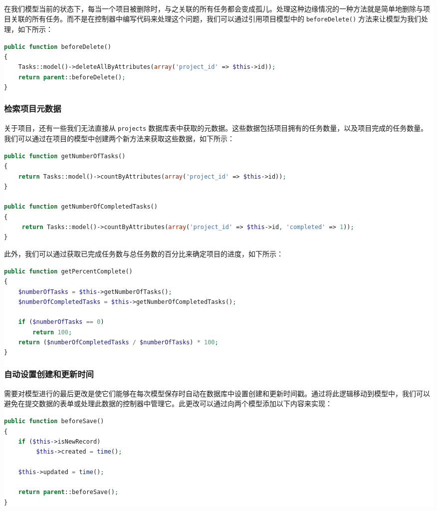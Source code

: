 在我们模型当前的状态下，每当一个项目被删除时，与之关联的所有任务都会变成孤儿。处理这种边缘情况的一种方法就是简单地删除与项目关联的所有任务。而不是在控制器中编写代码来处理这个问题，我们可以通过引用项目模型中的 `beforeDelete()` 方法来让模型为我们处理，如下所示：

```php
public function beforeDelete()
{
    Tasks::model()->deleteAllByAttributes(array('project_id' => $this->id));
    return parent::beforeDelete();
}
```

### 检索项目元数据

关于项目，还有一些我们无法直接从 `projects` 数据库表中获取的元数据。这些数据包括项目拥有的任务数量，以及项目完成的任务数量。我们可以通过在项目的模型中创建两个新方法来获取这些数据，如下所示：

```php
public function getNumberOfTasks()
{
    return Tasks::model()->countByAttributes(array('project_id' => $this->id));
}

public function getNumberOfCompletedTasks()
{
     return Tasks::model()->countByAttributes(array('project_id' => $this->id, 'completed' => 1));
}
```

此外，我们可以通过获取已完成任务数与总任务数的百分比来确定项目的进度，如下所示：

```php
public function getPercentComplete()
{
    $numberOfTasks = $this->getNumberOfTasks();
    $numberOfCompletedTasks = $this->getNumberOfCompletedTasks();

    if ($numberOfTasks == 0)
        return 100;
    return ($numberOfCompletedTasks / $numberOfTasks) * 100;
}
```

### 自动设置创建和更新时间

需要对模型进行的最后更改是使它们能够在每次模型保存时自动在数据库中设置创建和更新时间戳。通过将此逻辑移动到模型中，我们可以避免在提交数据的表单或处理此数据的控制器中管理它。此更改可以通过向两个模型添加以下内容来实现：

```php
public function beforeSave()
{
    if ($this->isNewRecord)
         $this->created = time();

    $this->updated = time();

    return parent::beforeSave();
}
```
